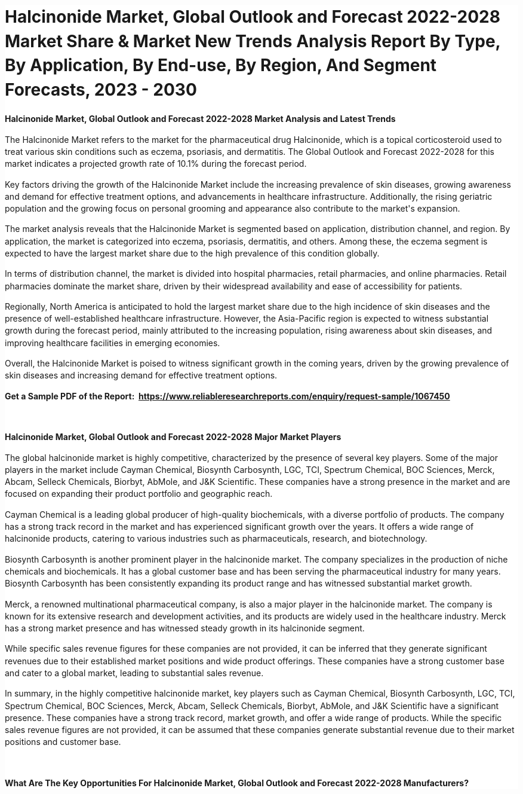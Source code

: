 <p><h1>Halcinonide Market, Global Outlook and Forecast 2022-2028 Market Share & Market New Trends Analysis Report By Type, By Application, By End-use, By Region, And Segment Forecasts, 2023 - 2030</h1></p><p><strong>Halcinonide Market, Global Outlook and Forecast 2022-2028 Market Analysis and Latest Trends</strong></p>
<p><p>The Halcinonide Market refers to the market for the pharmaceutical drug Halcinonide, which is a topical corticosteroid used to treat various skin conditions such as eczema, psoriasis, and dermatitis. The Global Outlook and Forecast 2022-2028 for this market indicates a projected growth rate of 10.1% during the forecast period.</p><p>Key factors driving the growth of the Halcinonide Market include the increasing prevalence of skin diseases, growing awareness and demand for effective treatment options, and advancements in healthcare infrastructure. Additionally, the rising geriatric population and the growing focus on personal grooming and appearance also contribute to the market's expansion.</p><p>The market analysis reveals that the Halcinonide Market is segmented based on application, distribution channel, and region. By application, the market is categorized into eczema, psoriasis, dermatitis, and others. Among these, the eczema segment is expected to have the largest market share due to the high prevalence of this condition globally.</p><p>In terms of distribution channel, the market is divided into hospital pharmacies, retail pharmacies, and online pharmacies. Retail pharmacies dominate the market share, driven by their widespread availability and ease of accessibility for patients.</p><p>Regionally, North America is anticipated to hold the largest market share due to the high incidence of skin diseases and the presence of well-established healthcare infrastructure. However, the Asia-Pacific region is expected to witness substantial growth during the forecast period, mainly attributed to the increasing population, rising awareness about skin diseases, and improving healthcare facilities in emerging economies.</p><p>Overall, the Halcinonide Market is poised to witness significant growth in the coming years, driven by the growing prevalence of skin diseases and increasing demand for effective treatment options.</p></p>
<p><strong>Get a Sample PDF of the Report:&nbsp; <a href="https://www.reliableresearchreports.com/enquiry/request-sample/1067450">https://www.reliableresearchreports.com/enquiry/request-sample/1067450</a></strong></p>
<p>&nbsp;</p>
<p><strong>Halcinonide Market, Global Outlook and Forecast 2022-2028 Major Market Players</strong></p>
<p><p>The global halcinonide market is highly competitive, characterized by the presence of several key players. Some of the major players in the market include Cayman Chemical, Biosynth Carbosynth, LGC, TCI, Spectrum Chemical, BOC Sciences, Merck, Abcam, Selleck Chemicals, Biorbyt, AbMole, and J&K Scientific. These companies have a strong presence in the market and are focused on expanding their product portfolio and geographic reach.</p><p>Cayman Chemical is a leading global producer of high-quality biochemicals, with a diverse portfolio of products. The company has a strong track record in the market and has experienced significant growth over the years. It offers a wide range of halcinonide products, catering to various industries such as pharmaceuticals, research, and biotechnology.</p><p>Biosynth Carbosynth is another prominent player in the halcinonide market. The company specializes in the production of niche chemicals and biochemicals. It has a global customer base and has been serving the pharmaceutical industry for many years. Biosynth Carbosynth has been consistently expanding its product range and has witnessed substantial market growth.</p><p>Merck, a renowned multinational pharmaceutical company, is also a major player in the halcinonide market. The company is known for its extensive research and development activities, and its products are widely used in the healthcare industry. Merck has a strong market presence and has witnessed steady growth in its halcinonide segment.</p><p>While specific sales revenue figures for these companies are not provided, it can be inferred that they generate significant revenues due to their established market positions and wide product offerings. These companies have a strong customer base and cater to a global market, leading to substantial sales revenue.</p><p>In summary, in the highly competitive halcinonide market, key players such as Cayman Chemical, Biosynth Carbosynth, LGC, TCI, Spectrum Chemical, BOC Sciences, Merck, Abcam, Selleck Chemicals, Biorbyt, AbMole, and J&K Scientific have a significant presence. These companies have a strong track record, market growth, and offer a wide range of products. While the specific sales revenue figures are not provided, it can be assumed that these companies generate substantial revenue due to their market positions and customer base.</p></p>
<p>&nbsp;</p>
<p><strong>What Are The Key Opportunities For Halcinonide Market, Global Outlook and Forecast 2022-2028 Manufacturers?</strong></p>